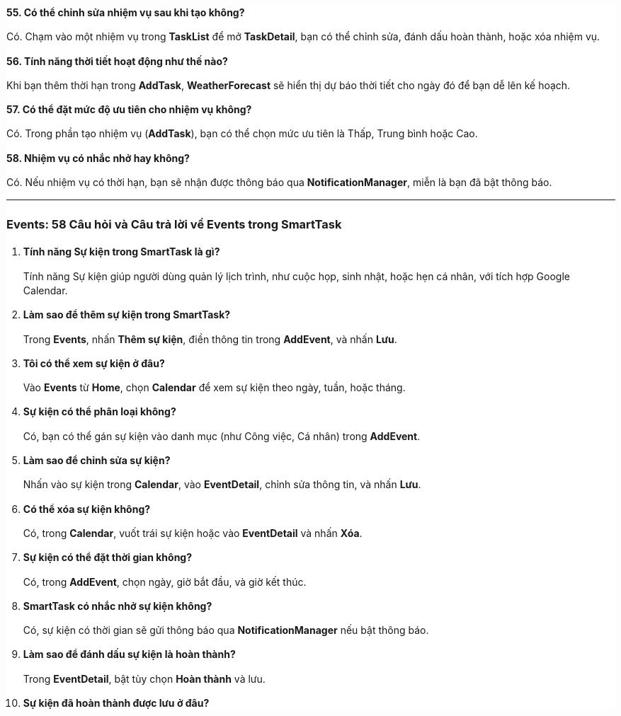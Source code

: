 **55. Có thể chỉnh sửa nhiệm vụ sau khi tạo không?**

Có. Chạm vào một nhiệm vụ trong **TaskList** để mở **TaskDetail**, bạn có thể chỉnh sửa, đánh dấu hoàn thành, hoặc xóa nhiệm vụ.

**56. Tính năng thời tiết hoạt động như thế nào?**

Khi bạn thêm thời hạn trong **AddTask**, **WeatherForecast** sẽ hiển thị dự báo thời tiết cho ngày đó để bạn dễ lên kế hoạch.

**57. Có thể đặt mức độ ưu tiên cho nhiệm vụ không?**

Có. Trong phần tạo nhiệm vụ (**AddTask**), bạn có thể chọn mức ưu tiên là Thấp, Trung bình hoặc Cao.

**58. Nhiệm vụ có nhắc nhở hay không?**

Có. Nếu nhiệm vụ có thời hạn, bạn sẽ nhận được thông báo qua **NotificationManager**, miễn là bạn đã bật thông báo.

---

### Events: 58 Câu hỏi và Câu trả lời về Events trong SmartTask

1. **Tính năng Sự kiện trong SmartTask là gì?**
    
    Tính năng Sự kiện giúp người dùng quản lý lịch trình, như cuộc họp, sinh nhật, hoặc hẹn cá nhân, với tích hợp Google Calendar.
    
2. **Làm sao để thêm sự kiện trong SmartTask?**
    
    Trong **Events**, nhấn **Thêm sự kiện**, điền thông tin trong **AddEvent**, và nhấn **Lưu**.
    
3. **Tôi có thể xem sự kiện ở đâu?**
    
    Vào **Events** từ **Home**, chọn **Calendar** để xem sự kiện theo ngày, tuần, hoặc tháng.
    
4. **Sự kiện có thể phân loại không?**
    
    Có, bạn có thể gán sự kiện vào danh mục (như Công việc, Cá nhân) trong **AddEvent**.
    
5. **Làm sao để chỉnh sửa sự kiện?**
    
    Nhấn vào sự kiện trong **Calendar**, vào **EventDetail**, chỉnh sửa thông tin, và nhấn **Lưu**.
    
6. **Có thể xóa sự kiện không?**
    
    Có, trong **Calendar**, vuốt trái sự kiện hoặc vào **EventDetail** và nhấn **Xóa**.
    
7. **Sự kiện có thể đặt thời gian không?**
    
    Có, trong **AddEvent**, chọn ngày, giờ bắt đầu, và giờ kết thúc.
    
8. **SmartTask có nhắc nhở sự kiện không?**
    
    Có, sự kiện có thời gian sẽ gửi thông báo qua **NotificationManager** nếu bật thông báo.
    
9. **Làm sao để đánh dấu sự kiện là hoàn thành?**
    
    Trong **EventDetail**, bật tùy chọn **Hoàn thành** và lưu.
    
10. **Sự kiện đã hoàn thành được lưu ở đâu?**
    